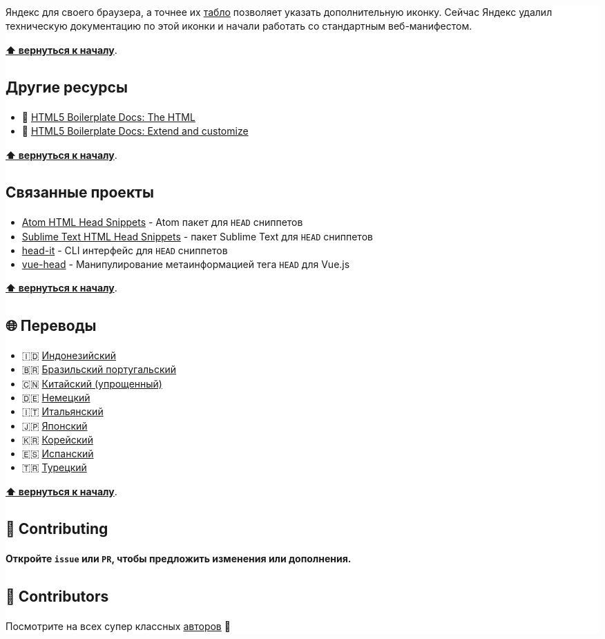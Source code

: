 Яндекс для своего браузера, а точнее их [табло](https://browser.yandex.ru/help/personalization/tableau.html) позволяет указать дополнительную иконку. 
Сейчас Яндекс удалил техническую документацию по этой иконки и начали работать со стандартным веб-манифестом.

**[⬆ вернуться к началу](#оглавление)**.

## Другие ресурсы

- 📖 [HTML5 Boilerplate Docs: The HTML](https://github.com/h5bp/html5-boilerplate/blob/master/dist/doc/html.md)
- 📖 [HTML5 Boilerplate Docs: Extend and customize](https://github.com/h5bp/html5-boilerplate/blob/master/dist/doc/extend.md)

**[⬆ вернуться к началу](#оглавление)**.

## Связанные проекты

- [Atom HTML Head Snippets](https://github.com/joshbuchea/atom-html-head-snippets) - Atom пакет для `HEAD` сниппетов
- [Sublime Text HTML Head Snippets](https://github.com/marcobiedermann/sublime-head-snippets) - пакет Sublime Text для `HEAD` сниппетов
- [head-it](https://github.com/hemanth/head-it) - CLI интерфейс для `HEAD` сниппетов
- [vue-head](https://github.com/ktquez/vue-head) - Манипулирование метаинформацией тега `HEAD` для Vue.js

**[⬆ вернуться к началу](#оглавление)**.

## 🌐 Переводы

- 🇮🇩 [Индонезийский](https://github.com/rijdz/HEAD)
- 🇧🇷 [Бразильский португальский](https://github.com/Webschool-io/HEAD)
- 🇨🇳 [Китайский (упрощенный)](https://github.com/Amery2010/HEAD)
- 🇩🇪 [Немецкий](https://github.com/Shidigital/HEAD)
- 🇮🇹 [Итальянский](https://github.com/Fakkio/HEAD)
- 🇯🇵 [Японский](https://coliss.com/articles/build-websites/operation/work/collection-of-html-head-elements.html)
- 🇰🇷 [Корейский](https://github.com/Lutece/HEAD)
- 🇪🇸 [Испанский](https://github.com/alvaroadlf/HEAD)
- 🇹🇷 [Турецкий](https://github.com/mkg0/HEAD)

**[⬆ вернуться к началу](#оглавление)**.

## 🤝 Contributing

**Откройте `issue` или `PR`, чтобы предложить изменения или дополнения.**


## 🌟 Contributors

Посмотрите на всех супер классных [авторов](https://github.com/joshbuchea/HEAD/graphs/contributors) 🤩
